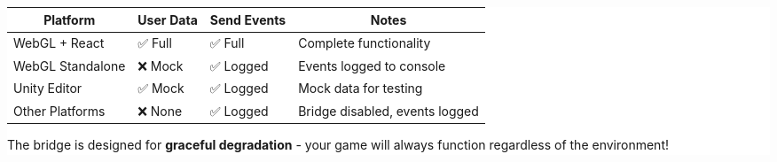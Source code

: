 | Platform | User Data | Send Events | Notes |
|----------|-----------|-------------|-------|
| WebGL + React | ✅ Full | ✅ Full | Complete functionality |
| WebGL Standalone | ❌ Mock | ✅ Logged | Events logged to console |
| Unity Editor | ✅ Mock | ✅ Logged | Mock data for testing |
| Other Platforms | ❌ None | ✅ Logged | Bridge disabled, events logged |

The bridge is designed for **graceful degradation** - your game will always function regardless of the environment! 